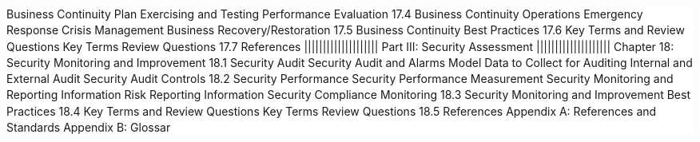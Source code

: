  Business Continuity Plan
 Exercising and Testing
 Performance Evaluation
 17.4 Business Continuity Operations
 Emergency Response
 Crisis Management
 Business Recovery/Restoration
 17.5 Business Continuity Best Practices
 17.6 Key Terms and Review Questions
 Key Terms
 Review Questions
 17.7 References
 ||||||||||||||||||||
 Part III: Security Assessment
||||||||||||||||||||
 Chapter 18: Security Monitoring and Improvement
 18.1 Security Audit
 Security Audit and Alarms Model
 Data to Collect for Auditing
 Internal and External Audit
 Security Audit Controls
 18.2 Security Performance
 Security Performance Measurement
 Security Monitoring and Reporting
 Information Risk Reporting
 Information Security Compliance Monitoring
 18.3 Security Monitoring and Improvement Best Practices
 18.4 Key Terms and Review Questions
 Key Terms
 Review Questions
 18.5 References
 Appendix A: References and Standards
 Appendix B: Glossar
